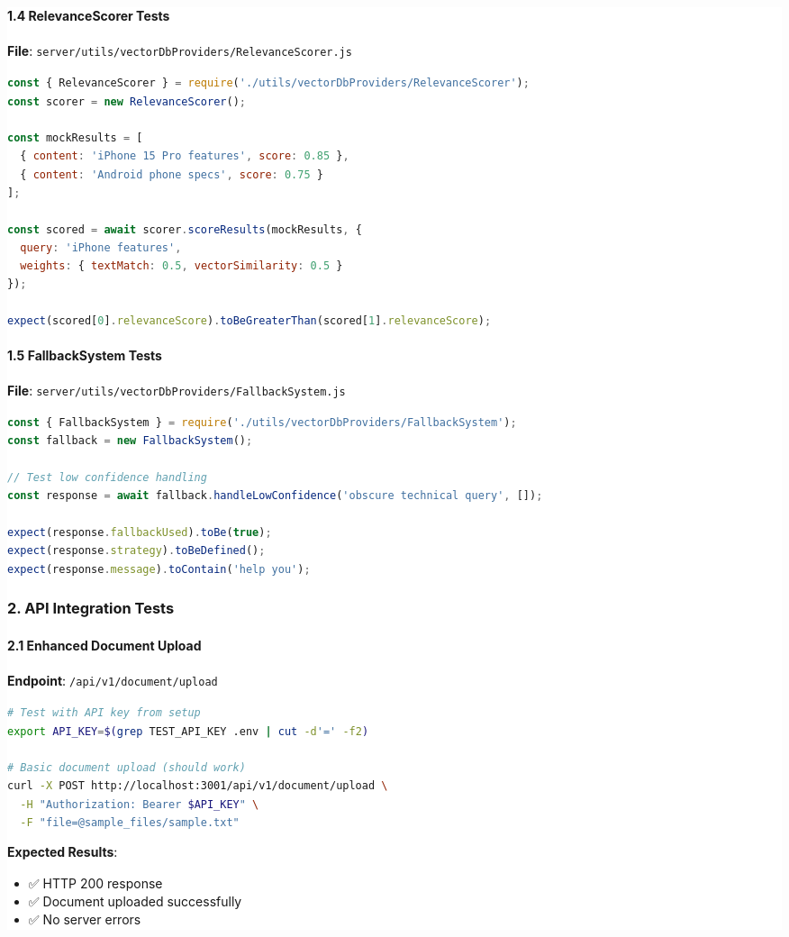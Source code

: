 ```javascript
```

#### 1.4 RelevanceScorer Tests  
**File**: `server/utils/vectorDbProviders/RelevanceScorer.js`

```javascript
const { RelevanceScorer } = require('./utils/vectorDbProviders/RelevanceScorer');
const scorer = new RelevanceScorer();

const mockResults = [
  { content: 'iPhone 15 Pro features', score: 0.85 },
  { content: 'Android phone specs', score: 0.75 }
];

const scored = await scorer.scoreResults(mockResults, {
  query: 'iPhone features',
  weights: { textMatch: 0.5, vectorSimilarity: 0.5 }
});

expect(scored[0].relevanceScore).toBeGreaterThan(scored[1].relevanceScore);
```

#### 1.5 FallbackSystem Tests
**File**: `server/utils/vectorDbProviders/FallbackSystem.js`

```javascript
const { FallbackSystem } = require('./utils/vectorDbProviders/FallbackSystem');
const fallback = new FallbackSystem();

// Test low confidence handling
const response = await fallback.handleLowConfidence('obscure technical query', []);

expect(response.fallbackUsed).toBe(true);
expect(response.strategy).toBeDefined();
expect(response.message).toContain('help you');
```

### 2. API Integration Tests

#### 2.1 Enhanced Document Upload
**Endpoint**: `/api/v1/document/upload`

```bash
# Test with API key from setup
export API_KEY=$(grep TEST_API_KEY .env | cut -d'=' -f2)

# Basic document upload (should work)
curl -X POST http://localhost:3001/api/v1/document/upload \
  -H "Authorization: Bearer $API_KEY" \
  -F "file=@sample_files/sample.txt"
```

**Expected Results**:
- ✅ HTTP 200 response
- ✅ Document uploaded successfully
- ✅ No server errors
